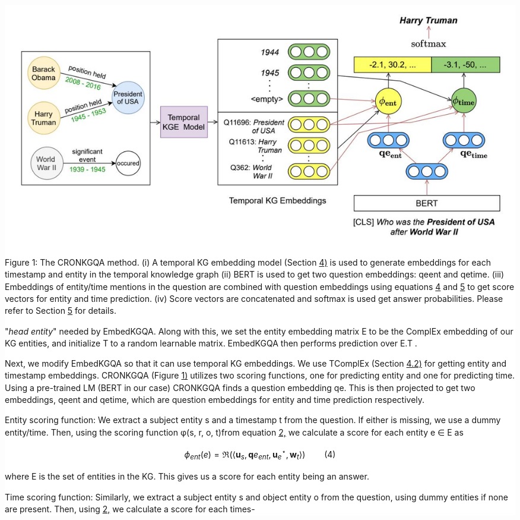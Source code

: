 <span id="page-5-2"></span>![](_page_5_Figure_0.jpeg)


Figure 1: The CRONKGQA method. (i) A temporal KG embedding model (Section [4\)](#page-4-2) is used to generate embeddings for each timestamp and entity in the temporal knowledge graph (ii) BERT is used to get two question embeddings: qeent and qetime. (iii) Embeddings of entity/time mentions in the question are combined with question embeddings using equations [4](#page-5-0) and [5](#page-5-1) to get score vectors for entity and time prediction. (iv) Score vectors are concatenated and softmax is used get answer probabilities. Please refer to Section [5](#page-4-3) for details.

"*head entity*" needed by EmbedKGQA. Along with this, we set the entity embedding matrix E to be the ComplEx embedding of our KG entities, and initialize T to a random learnable matrix. EmbedKGQA then performs prediction over E.T .

Next, we modify EmbedKGQA so that it can use temporal KG embeddings. We use TComplEx (Section [4.2\)](#page-4-4) for getting entity and timestamp embeddings. CRONKGQA (Figure [1\)](#page-5-2) utilizes two scoring functions, one for predicting entity and one for predicting time. Using a pre-trained LM (BERT in our case) CRONKGQA finds a question embedding qe. This is then projected to get two embeddings, qeent and qetime, which are question embeddings for entity and time prediction respectively.

Entity scoring function: We extract a subject entity s and a timestamp t from the question. If either is missing, we use a dummy entity/time. Then, using the scoring function φ(s, r, o, t)from equation [2,](#page-4-5) we calculate a score for each entity e ∈ E as

<span id="page-5-0"></span>
$$
\phi_{ent}(e) = \Re(\langle \mathbf{u}_s, \mathbf{q}e_{ent}, \mathbf{u}_e^{\star}, \mathbf{w}_t \rangle) \qquad (4)
$$

where E is the set of entities in the KG. This gives us a score for each entity being an answer.

Time scoring function: Similarly, we extract a subject entity s and object entity o from the question, using dummy entities if none are present. Then, using [2,](#page-4-5) we calculate a score for each times-
